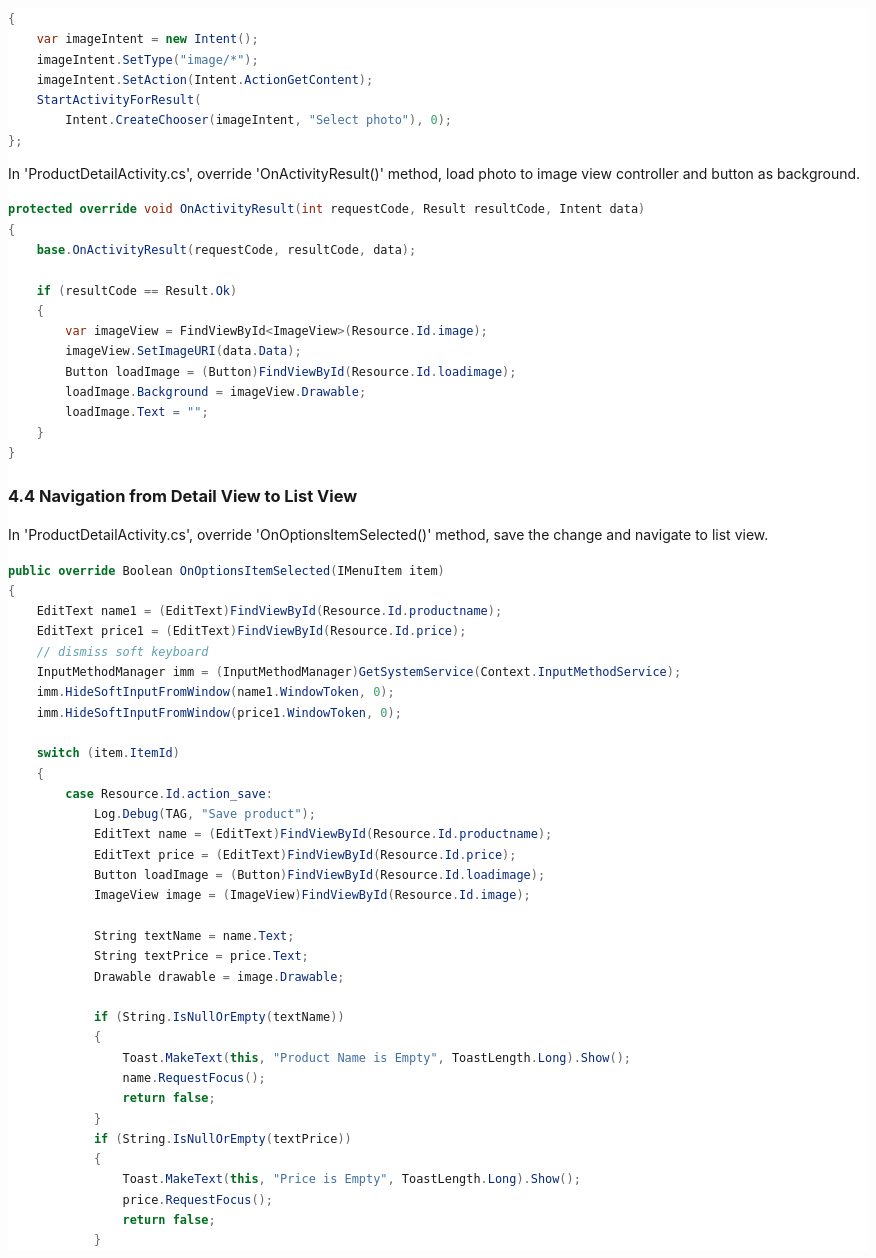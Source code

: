 ```c#
{
    var imageIntent = new Intent();
    imageIntent.SetType("image/*");
    imageIntent.SetAction(Intent.ActionGetContent);
    StartActivityForResult(
        Intent.CreateChooser(imageIntent, "Select photo"), 0);
};
```
In 'ProductDetailActivity.cs', override 'OnActivityResult()' method, load photo to image view controller and button as background.
```c#
protected override void OnActivityResult(int requestCode, Result resultCode, Intent data)
{
    base.OnActivityResult(requestCode, resultCode, data);

    if (resultCode == Result.Ok)
    {
        var imageView = FindViewById<ImageView>(Resource.Id.image);
        imageView.SetImageURI(data.Data);
        Button loadImage = (Button)FindViewById(Resource.Id.loadimage);
        loadImage.Background = imageView.Drawable;
        loadImage.Text = "";
    }
}
```
### 4.4 Navigation from Detail View to List View
In 'ProductDetailActivity.cs', override 'OnOptionsItemSelected()' method, save the change and navigate to list view.
```c#
public override Boolean OnOptionsItemSelected(IMenuItem item)
{
    EditText name1 = (EditText)FindViewById(Resource.Id.productname);
    EditText price1 = (EditText)FindViewById(Resource.Id.price);
    // dismiss soft keyboard
    InputMethodManager imm = (InputMethodManager)GetSystemService(Context.InputMethodService);
    imm.HideSoftInputFromWindow(name1.WindowToken, 0);
    imm.HideSoftInputFromWindow(price1.WindowToken, 0);

    switch (item.ItemId)
    {
        case Resource.Id.action_save:
            Log.Debug(TAG, "Save product");
            EditText name = (EditText)FindViewById(Resource.Id.productname);
            EditText price = (EditText)FindViewById(Resource.Id.price);
            Button loadImage = (Button)FindViewById(Resource.Id.loadimage);
            ImageView image = (ImageView)FindViewById(Resource.Id.image);

            String textName = name.Text;
            String textPrice = price.Text;
            Drawable drawable = image.Drawable;

            if (String.IsNullOrEmpty(textName))
            {
                Toast.MakeText(this, "Product Name is Empty", ToastLength.Long).Show();
                name.RequestFocus();
                return false;
            }
            if (String.IsNullOrEmpty(textPrice))
            {
                Toast.MakeText(this, "Price is Empty", ToastLength.Long).Show();
                price.RequestFocus();
                return false;
            }
```
